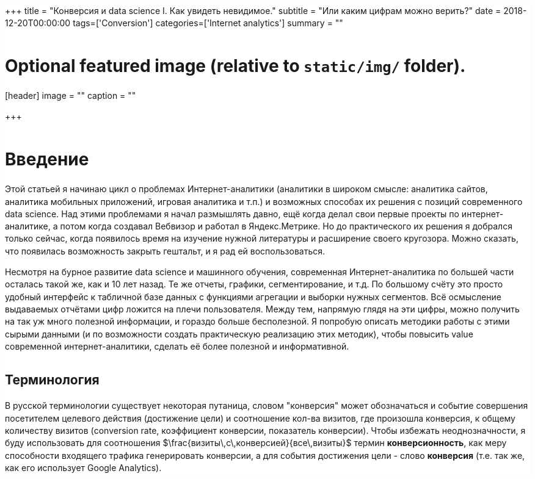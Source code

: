 +++
title = "Конверсия и data science I. Как увидеть невидимое."
subtitle = "Или каким цифрам можно верить?"
date = 2018-12-20T00:00:00
tags=['Conversion']
categories=['Internet analytics']
summary = ""
# Optional featured image (relative to `static/img/` folder).
[header]
image = ""
caption = ""

+++
# Введение
Этой статьей я начинаю цикл о проблемах Интернет-аналитики (аналитики в широком смысле: аналитика
сайтов, аналитика мобильных приложений, игровая аналитика и т.п.) и возможных способах
их решения с позиций современного data science. Над этими проблемами
я начал размышлять давно, ещё когда делал свои первые проекты по
 интернет-аналитике, а потом когда создавал Вебвизор и работал в Яндекс.Метрике.
Но до практического
их решения я добрался только сейчас, когда появилось время на изучение
нужной литературы и расширение своего кругозора. Можно сказать,
что появилась возможность закрыть гештальт, и я рад ей воспользоваться.

Несмотря на бурное развитие data science и машинного обучения, 
современная Интернет-аналитика по большей части осталась такой же, как
и 10 лет назад. Те же отчеты, графики, сегментирование, и т.д.
По большому счёту это просто удобный интерфейс к табличной базе данных с функциями
агрегации и выборки нужных сегментов. Всё осмысление выдаваемых отчётами
цифр ложится на плечи пользователя. Между тем, напрямую
глядя на эти цифры, можно получить на так уж много полезной информации, и гораздо больше бесполезной.
Я попробую описать методики
работы с этими сырыми данными (и по возможности создать практическую реализацию этих методик),
чтобы повысить value современной интернет-аналитики, сделать её более 
полезной и информативной. 

## Терминология
В русской терминологии существует некоторая путаница, словом "конверсия"
может обозначаться и событие совершения посетителем целевого действия (достижение цели)
и соотношение кол-ва визитов, где произошла конверсия, к общему количеству визитов (conversion rate, коэффициент конверсии, показатель конверсии).
Чтобы избежать неоднозначности, я буду использовать для соотношения 
$\frac{визиты\,с\,конверсией}{все\,визиты}$ термин
__конверсионность__, как меру способности входящего трафика генерировать конверсии,
а для события достижения цели - слово __конверсия__ (т.е. так же, 
как его использует Google Analytics). 
